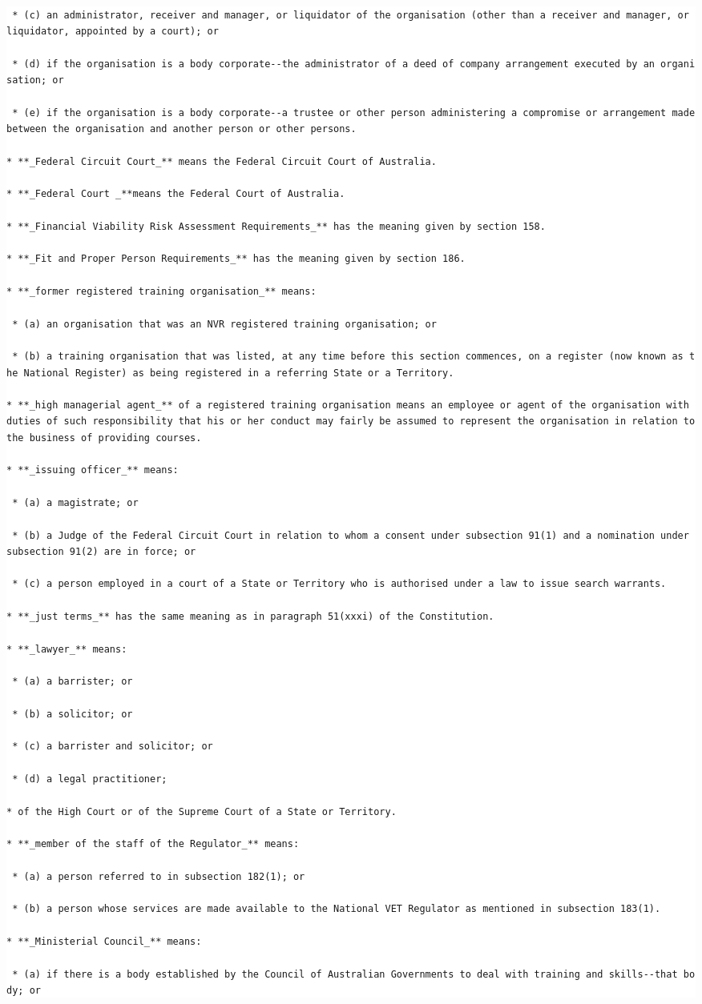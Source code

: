      * (c) an administrator, receiver and manager, or liquidator of the organisation (other than a receiver and manager, or liquidator, appointed by a court); or

     * (d) if the organisation is a body corporate--the administrator of a deed of company arrangement executed by an organisation; or

     * (e) if the organisation is a body corporate--a trustee or other person administering a compromise or arrangement made between the organisation and another person or other persons.

    * **_Federal Circuit Court_** means the Federal Circuit Court of Australia.

    * **_Federal Court _**means the Federal Court of Australia.

    * **_Financial Viability Risk Assessment Requirements_** has the meaning given by section 158.

    * **_Fit and Proper Person Requirements_** has the meaning given by section 186.

    * **_former registered training organisation_** means:

     * (a) an organisation that was an NVR registered training organisation; or

     * (b) a training organisation that was listed, at any time before this section commences, on a register (now known as the National Register) as being registered in a referring State or a Territory.

    * **_high managerial agent_** of a registered training organisation means an employee or agent of the organisation with duties of such responsibility that his or her conduct may fairly be assumed to represent the organisation in relation to the business of providing courses.

    * **_issuing officer_** means:

     * (a) a magistrate; or

     * (b) a Judge of the Federal Circuit Court in relation to whom a consent under subsection 91(1) and a nomination under subsection 91(2) are in force; or

     * (c) a person employed in a court of a State or Territory who is authorised under a law to issue search warrants.

    * **_just terms_** has the same meaning as in paragraph 51(xxxi) of the Constitution.

    * **_lawyer_** means:

     * (a) a barrister; or

     * (b) a solicitor; or

     * (c) a barrister and solicitor; or

     * (d) a legal practitioner;

    * of the High Court or of the Supreme Court of a State or Territory.

    * **_member of the staff of the Regulator_** means:

     * (a) a person referred to in subsection 182(1); or

     * (b) a person whose services are made available to the National VET Regulator as mentioned in subsection 183(1).

    * **_Ministerial Council_** means:

     * (a) if there is a body established by the Council of Australian Governments to deal with training and skills--that body; or
